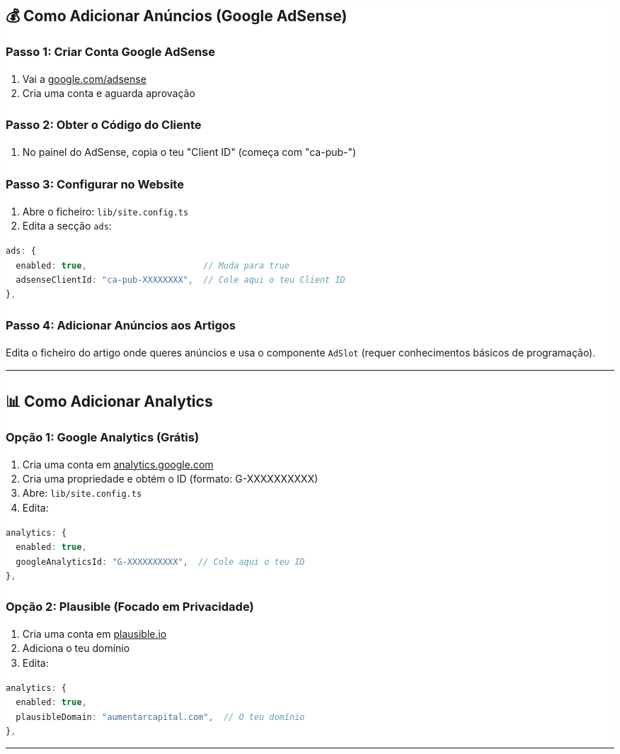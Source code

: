 ## 💰 Como Adicionar Anúncios (Google AdSense)

### Passo 1: Criar Conta Google AdSense

1. Vai a [google.com/adsense](https://www.google.com/adsense)
2. Cria uma conta e aguarda aprovação

### Passo 2: Obter o Código do Cliente

1. No painel do AdSense, copia o teu "Client ID" (começa com "ca-pub-")

### Passo 3: Configurar no Website

1. Abre o ficheiro: `lib/site.config.ts`
2. Edita a secção `ads`:

```typescript
ads: {
  enabled: true,                       // Muda para true
  adsenseClientId: "ca-pub-XXXXXXXX",  // Cole aqui o teu Client ID
},
```

### Passo 4: Adicionar Anúncios aos Artigos

Edita o ficheiro do artigo onde queres anúncios e usa o componente `AdSlot` (requer conhecimentos básicos de programação).

---

## 📊 Como Adicionar Analytics

### Opção 1: Google Analytics (Grátis)

1. Cria uma conta em [analytics.google.com](https://analytics.google.com)
2. Cria uma propriedade e obtém o ID (formato: G-XXXXXXXXXX)
3. Abre: `lib/site.config.ts`
4. Edita:

```typescript
analytics: {
  enabled: true,
  googleAnalyticsId: "G-XXXXXXXXXX",  // Cole aqui o teu ID
},
```

### Opção 2: Plausible (Focado em Privacidade)

1. Cria uma conta em [plausible.io](https://plausible.io)
2. Adiciona o teu domínio
3. Edita:

```typescript
analytics: {
  enabled: true,
  plausibleDomain: "aumentarcapital.com",  // O teu domínio
},
```

---